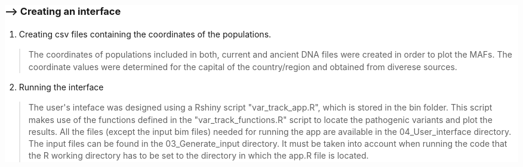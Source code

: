 ### --> Creating an interface

1. Creating csv files containing the coordinates of the populations.
>The coordinates of populations included in both, current and ancient DNA files were created in order to plot the MAFs. The coordinate values were determined for the capital of the country/region and obtained from diverese sources.

2. Running the interface
>The user's inteface was designed  using a Rshiny script "var_track_app.R", which is stored in the bin folder. This script makes use of the functions defined in the "var_track_functions.R" script to locate the pathogenic variants and plot the results. All the files (except the input bim files) needed for running the app are available in the 04_User_interface directory. The input files can be found in the 03_Generate_input directory. It must be taken into account when running the code that the R working directory has to be set to the directory in which the app.R file is located.